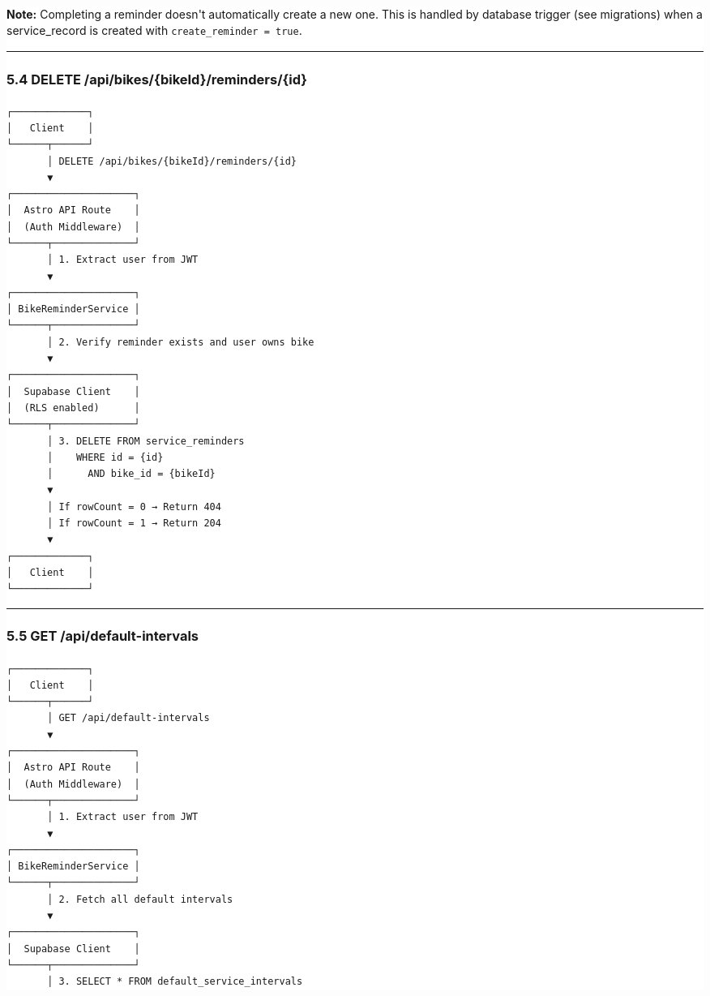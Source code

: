**Note:** Completing a reminder doesn't automatically create a new one. This is handled by database trigger (see migrations) when a service_record is created with `create_reminder = true`.

---

### 5.4 DELETE /api/bikes/{bikeId}/reminders/{id}

```
┌─────────────┐
│   Client    │
└──────┬──────┘
       │ DELETE /api/bikes/{bikeId}/reminders/{id}
       ▼
┌─────────────────────┐
│  Astro API Route    │
│  (Auth Middleware)  │
└──────┬──────────────┘
       │ 1. Extract user from JWT
       ▼
┌─────────────────────┐
│ BikeReminderService │
└──────┬──────────────┘
       │ 2. Verify reminder exists and user owns bike
       ▼
┌─────────────────────┐
│  Supabase Client    │
│  (RLS enabled)      │
└──────┬──────────────┘
       │ 3. DELETE FROM service_reminders
       │    WHERE id = {id}
       │      AND bike_id = {bikeId}
       ▼
       │ If rowCount = 0 → Return 404
       │ If rowCount = 1 → Return 204
       ▼
┌─────────────┐
│   Client    │
└─────────────┘
```

---

### 5.5 GET /api/default-intervals

```
┌─────────────┐
│   Client    │
└──────┬──────┘
       │ GET /api/default-intervals
       ▼
┌─────────────────────┐
│  Astro API Route    │
│  (Auth Middleware)  │
└──────┬──────────────┘
       │ 1. Extract user from JWT
       ▼
┌─────────────────────┐
│ BikeReminderService │
└──────┬──────────────┘
       │ 2. Fetch all default intervals
       ▼
┌─────────────────────┐
│  Supabase Client    │
└──────┬──────────────┘
       │ 3. SELECT * FROM default_service_intervals
```